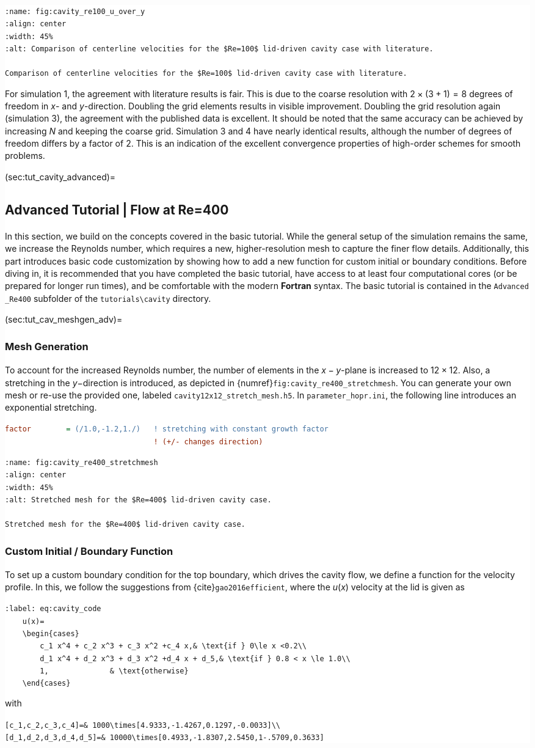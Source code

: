 ```{figure} ./figures/cavity_u_over_y_Re100_plot.jpg
:name: fig:cavity_re100_u_over_y
:align: center
:width: 45%
:alt: Comparison of centerline velocities for the $Re=100$ lid-driven cavity case with literature.

Comparison of centerline velocities for the $Re=100$ lid-driven cavity case with literature.
```

For simulation $1$, the agreement with literature results is fair. This is due to the coarse resolution with $2\times (3+1) = 8$ degrees of freedom in $x$- and $y$-direction. Doubling the grid elements results in visible improvement. Doubling the grid resolution again (simulation $3$), the agreement with the published data is excellent. It should be noted that the same accuracy can be achieved by increasing $N$ and keeping the coarse grid. Simulation $3$ and $4$ have nearly identical results, although the number of degrees of freedom differs by a factor of $2$. This is an indication of the excellent convergence properties of high-order schemes for smooth problems. 

(sec:tut_cavity_advanced)=
## Advanced Tutorial | Flow at Re=400
In this section, we build on the concepts covered in the basic tutorial. While the general setup of the simulation remains the same, we increase the Reynolds number, which requires a new, higher-resolution mesh to capture the finer flow details. Additionally, this part introduces basic code customization by showing how to add a new function for custom initial or boundary conditions. Before diving in, it is recommended that you have completed the basic tutorial, have access to at least four computational cores (or be prepared for longer run times), and be comfortable with the modern **Fortran** syntax. The basic tutorial is contained in the `Advanced_Re400` subfolder of the `tutorials\cavity` directory.

(sec:tut_cav_meshgen_adv)=
### Mesh Generation
To account for the increased Reynolds number, the number of elements in the $x-y$-plane is increased to $12\times 12$. Also, a stretching in the $y-$direction is introduced, as depicted in {numref}`fig:cavity_re400_stretchmesh`. You can generate your own mesh or re-use the provided one, labeled `cavity12x12_stretch_mesh.h5`. In `parameter_hopr.ini`, the following line introduces an exponential stretching.
```ini
factor        = (/1.0,-1.2,1./)   ! stretching with constant growth factor
                                  ! (+/- changes direction)
```
```{figure} ./figures/Cavity_Re400_Mesh.jpg
:name: fig:cavity_re400_stretchmesh
:align: center
:width: 45%
:alt: Stretched mesh for the $Re=400$ lid-driven cavity case.

Stretched mesh for the $Re=400$ lid-driven cavity case.
```

### Custom Initial / Boundary Function
To set up a custom boundary condition for the top boundary, which drives the cavity flow, we define a function for the velocity profile.  In this, we follow the suggestions from {cite}`gao2016efficient`, where the $u(x)$ velocity at the lid is given as
```{math}
:label: eq:cavity_code
    u(x)= 
	\begin{cases}
	    c_1 x^4 + c_2 x^3 + c_3 x^2 +c_4 x,& \text{if } 0\le x <0.2\\
	    d_1 x^4 + d_2 x^3 + d_3 x^2 +d_4 x + d_5,& \text{if } 0.8 < x \le 1.0\\
	    1,              & \text{otherwise}
	\end{cases}
```
with
```{math}
[c_1,c_2,c_3,c_4]=& 1000\times[4.9333,-1.4267,0.1297,-0.0033]\\
[d_1,d_2,d_3,d_4,d_5]=& 10000\times[0.4933,-1.8307,2.5450,1-.5709,0.3633]
```

[hopr]:        https://hopr.readthedocs.io/en/latest/